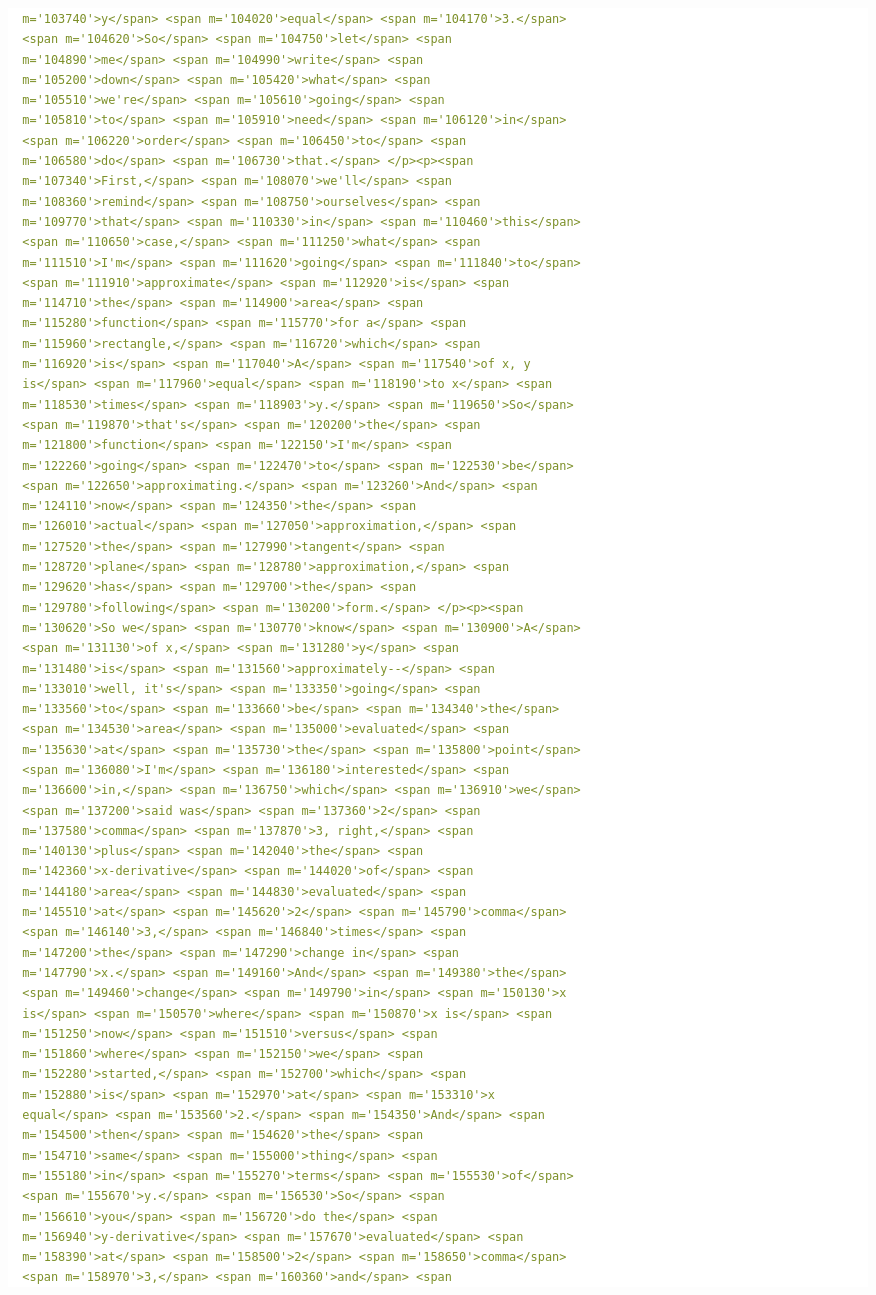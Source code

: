 ```yaml
  m='103740'>y</span> <span m='104020'>equal</span> <span m='104170'>3.</span>
  <span m='104620'>So</span> <span m='104750'>let</span> <span
  m='104890'>me</span> <span m='104990'>write</span> <span
  m='105200'>down</span> <span m='105420'>what</span> <span
  m='105510'>we're</span> <span m='105610'>going</span> <span
  m='105810'>to</span> <span m='105910'>need</span> <span m='106120'>in</span>
  <span m='106220'>order</span> <span m='106450'>to</span> <span
  m='106580'>do</span> <span m='106730'>that.</span> </p><p><span
  m='107340'>First,</span> <span m='108070'>we'll</span> <span
  m='108360'>remind</span> <span m='108750'>ourselves</span> <span
  m='109770'>that</span> <span m='110330'>in</span> <span m='110460'>this</span>
  <span m='110650'>case,</span> <span m='111250'>what</span> <span
  m='111510'>I'm</span> <span m='111620'>going</span> <span m='111840'>to</span>
  <span m='111910'>approximate</span> <span m='112920'>is</span> <span
  m='114710'>the</span> <span m='114900'>area</span> <span
  m='115280'>function</span> <span m='115770'>for a</span> <span
  m='115960'>rectangle,</span> <span m='116720'>which</span> <span
  m='116920'>is</span> <span m='117040'>A</span> <span m='117540'>of x, y
  is</span> <span m='117960'>equal</span> <span m='118190'>to x</span> <span
  m='118530'>times</span> <span m='118903'>y.</span> <span m='119650'>So</span>
  <span m='119870'>that's</span> <span m='120200'>the</span> <span
  m='121800'>function</span> <span m='122150'>I'm</span> <span
  m='122260'>going</span> <span m='122470'>to</span> <span m='122530'>be</span>
  <span m='122650'>approximating.</span> <span m='123260'>And</span> <span
  m='124110'>now</span> <span m='124350'>the</span> <span
  m='126010'>actual</span> <span m='127050'>approximation,</span> <span
  m='127520'>the</span> <span m='127990'>tangent</span> <span
  m='128720'>plane</span> <span m='128780'>approximation,</span> <span
  m='129620'>has</span> <span m='129700'>the</span> <span
  m='129780'>following</span> <span m='130200'>form.</span> </p><p><span
  m='130620'>So we</span> <span m='130770'>know</span> <span m='130900'>A</span>
  <span m='131130'>of x,</span> <span m='131280'>y</span> <span
  m='131480'>is</span> <span m='131560'>approximately--</span> <span
  m='133010'>well, it's</span> <span m='133350'>going</span> <span
  m='133560'>to</span> <span m='133660'>be</span> <span m='134340'>the</span>
  <span m='134530'>area</span> <span m='135000'>evaluated</span> <span
  m='135630'>at</span> <span m='135730'>the</span> <span m='135800'>point</span>
  <span m='136080'>I'm</span> <span m='136180'>interested</span> <span
  m='136600'>in,</span> <span m='136750'>which</span> <span m='136910'>we</span>
  <span m='137200'>said was</span> <span m='137360'>2</span> <span
  m='137580'>comma</span> <span m='137870'>3, right,</span> <span
  m='140130'>plus</span> <span m='142040'>the</span> <span
  m='142360'>x-derivative</span> <span m='144020'>of</span> <span
  m='144180'>area</span> <span m='144830'>evaluated</span> <span
  m='145510'>at</span> <span m='145620'>2</span> <span m='145790'>comma</span>
  <span m='146140'>3,</span> <span m='146840'>times</span> <span
  m='147200'>the</span> <span m='147290'>change in</span> <span
  m='147790'>x.</span> <span m='149160'>And</span> <span m='149380'>the</span>
  <span m='149460'>change</span> <span m='149790'>in</span> <span m='150130'>x
  is</span> <span m='150570'>where</span> <span m='150870'>x is</span> <span
  m='151250'>now</span> <span m='151510'>versus</span> <span
  m='151860'>where</span> <span m='152150'>we</span> <span
  m='152280'>started,</span> <span m='152700'>which</span> <span
  m='152880'>is</span> <span m='152970'>at</span> <span m='153310'>x
  equal</span> <span m='153560'>2.</span> <span m='154350'>And</span> <span
  m='154500'>then</span> <span m='154620'>the</span> <span
  m='154710'>same</span> <span m='155000'>thing</span> <span
  m='155180'>in</span> <span m='155270'>terms</span> <span m='155530'>of</span>
  <span m='155670'>y.</span> <span m='156530'>So</span> <span
  m='156610'>you</span> <span m='156720'>do the</span> <span
  m='156940'>y-derivative</span> <span m='157670'>evaluated</span> <span
  m='158390'>at</span> <span m='158500'>2</span> <span m='158650'>comma</span>
  <span m='158970'>3,</span> <span m='160360'>and</span> <span
```